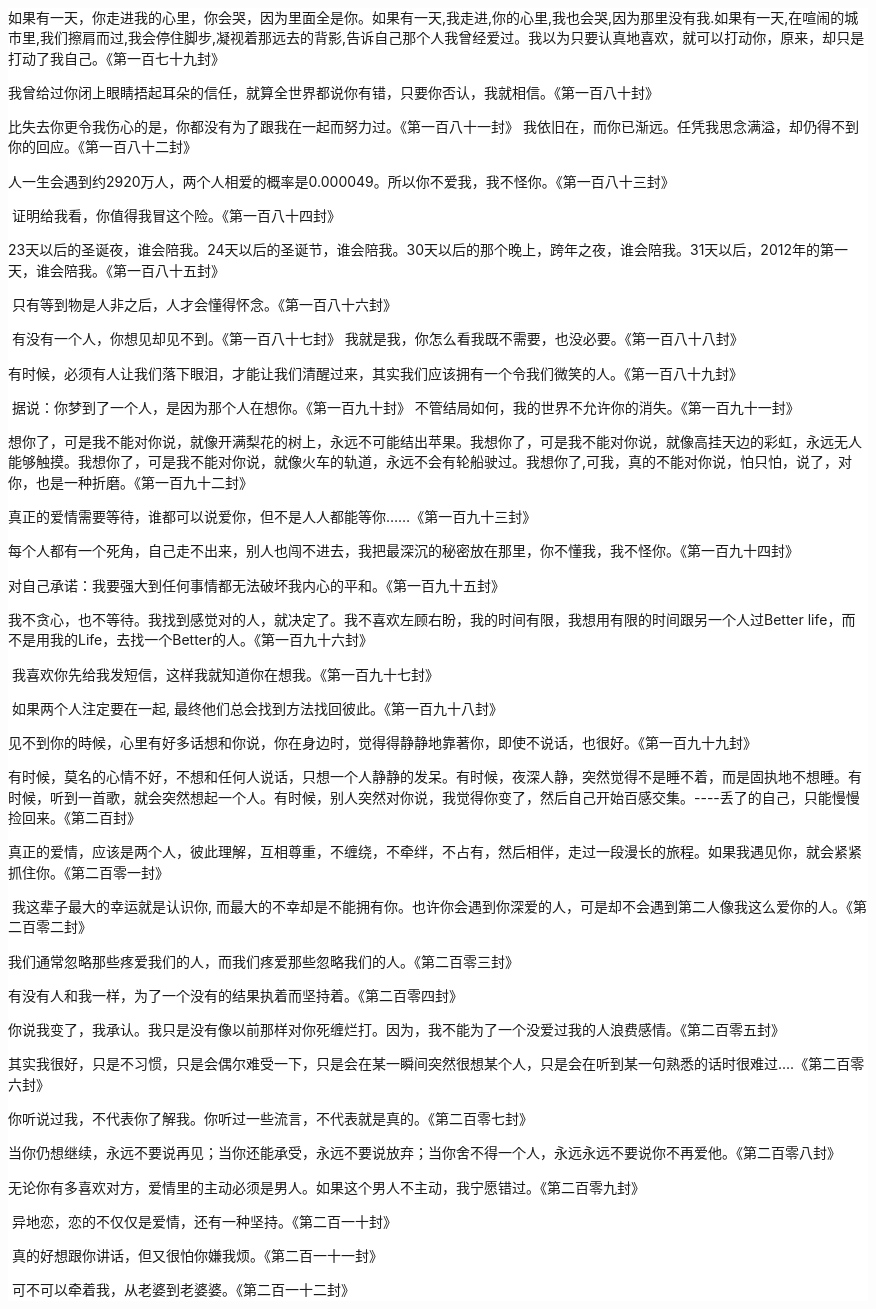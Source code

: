 ​      如果有一天，你走进我的心里，你会哭，因为里面全是你。如果有一天,我走进,你的心里,我也会哭,因为那里没有我.如果有一天,在喧闹的城市里,我们擦肩而过,我会停住脚步,凝视着那远去的背影,告诉自己那个人我曾经爱过。我以为只要认真地喜欢，就可以打动你，原来，却只是打动了我自己。《第一百七十九封》 

​      我曾给过你闭上眼睛捂起耳朵的信任，就算全世界都说你有错，只要你否认，我就相信。《第一百八十封》 

​      比失去你更令我伤心的是，你都没有为了跟我在一起而努力过。《第一百八十一封》 我依旧在，而你已渐远。任凭我思念满溢，却仍得不到你的回应。《第一百八十二封》 

​      人一生会遇到约2920万人，两个人相爱的概率是0.000049。所以你不爱我，我不怪你。《第一百八十三封》 

​      证明给我看，你值得我冒这个险。《第一百八十四封》 

​      23天以后的圣诞夜，谁会陪我。24天以后的圣诞节，谁会陪我。30天以后的那个晚上，跨年之夜，谁会陪我。31天以后，2012年的第一天，谁会陪我。《第一百八十五封》 

​      只有等到物是人非之后，人才会懂得怀念。《第一百八十六封》 

​      有没有一个人，你想见却见不到。《第一百八十七封》 我就是我，你怎么看我既不需要，也没必要。《第一百八十八封》 

​      有时候，必须有人让我们落下眼泪，才能让我们清醒过来，其实我们应该拥有一个令我们微笑的人。《第一百八十九封》 

​      据说：你梦到了一个人，是因为那个人在想你。《第一百九十封》 不管结局如何，我的世界不允许你的消失。《第一百九十一封》 

​      想你了，可是我不能对你说，就像开满梨花的树上，永远不可能结出苹果。我想你了，可是我不能对你说，就像高挂天边的彩虹，永远无人能够触摸。我想你了，可是我不能对你说，就像火车的轨道，永远不会有轮船驶过。我想你了,可我，真的不能对你说，怕只怕，说了，对你，也是一种折磨。《第一百九十二封》 

​      真正的爱情需要等待，谁都可以说爱你，但不是人人都能等你……《第一百九十三封》 

​      每个人都有一个死角，自己走不出来，别人也闯不进去，我把最深沉的秘密放在那里，你不懂我，我不怪你。《第一百九十四封》 

​      对自己承诺：我要强大到任何事情都无法破坏我内心的平和。《第一百九十五封》 

​      我不贪心，也不等待。我找到感觉对的人，就决定了。我不喜欢左顾右盼，我的时间有限，我想用有限的时间跟另一个人过Better life，而不是用我的Life，去找一个Better的人。《第一百九十六封》 

​      我喜欢你先给我发短信，这样我就知道你在想我。《第一百九十七封》 

​      如果两个人注定要在一起, 最终他们总会找到方法找回彼此。《第一百九十八封》 

​      见不到你的時候，心里有好多话想和你说，你在身边时，觉得得静静地靠著你，即使不说话，也很好。《第一百九十九封》 

​      有时候，莫名的心情不好，不想和任何人说话，只想一个人静静的发呆。有时候，夜深人静，突然觉得不是睡不着，而是固执地不想睡。有时候，听到一首歌，就会突然想起一个人。有时候，别人突然对你说，我觉得你变了，然后自己开始百感交集。----丢了的自己，只能慢慢捡回来。《第二百封》 

 真正的爱情，应该是两个人，彼此理解，互相尊重，不缠绕，不牵绊，不占有，然后相伴，走过一段漫长的旅程。如果我遇见你，就会紧紧抓住你。《第二百零一封》 

​      我这辈子最大的幸运就是认识你, 而最大的不幸却是不能拥有你。也许你会遇到你深爱的人，可是却不会遇到第二人像我这么爱你的人。《第二百零二封》 

​      我们通常忽略那些疼爱我们的人，而我们疼爱那些忽略我们的人。《第二百零三封》 

​      有没有人和我一样，为了一个没有的结果执着而坚持着。《第二百零四封》 

​      你说我变了，我承认。我只是没有像以前那样对你死缠烂打。因为，我不能为了一个没爱过我的人浪费感情。《第二百零五封》 

​      其实我很好，只是不习惯，只是会偶尔难受一下，只是会在某一瞬间突然很想某个人，只是会在听到某一句熟悉的话时很难过....《第二百零六封》 

​      你听说过我，不代表你了解我。你听过一些流言，不代表就是真的。《第二百零七封》 

​      当你仍想继续，永远不要说再见；当你还能承受，永远不要说放弃；当你舍不得一个人，永远永远不要说你不再爱他。《第二百零八封》 

​      无论你有多喜欢对方，爱情里的主动必须是男人。如果这个男人不主动，我宁愿错过。《第二百零九封》 

​      异地恋，恋的不仅仅是爱情，还有一种坚持。《第二百一十封》 

​      真的好想跟你讲话，但又很怕你嫌我烦。《第二百一十一封》 

​      可不可以牵着我，从老婆到老婆婆。《第二百一十二封》 
